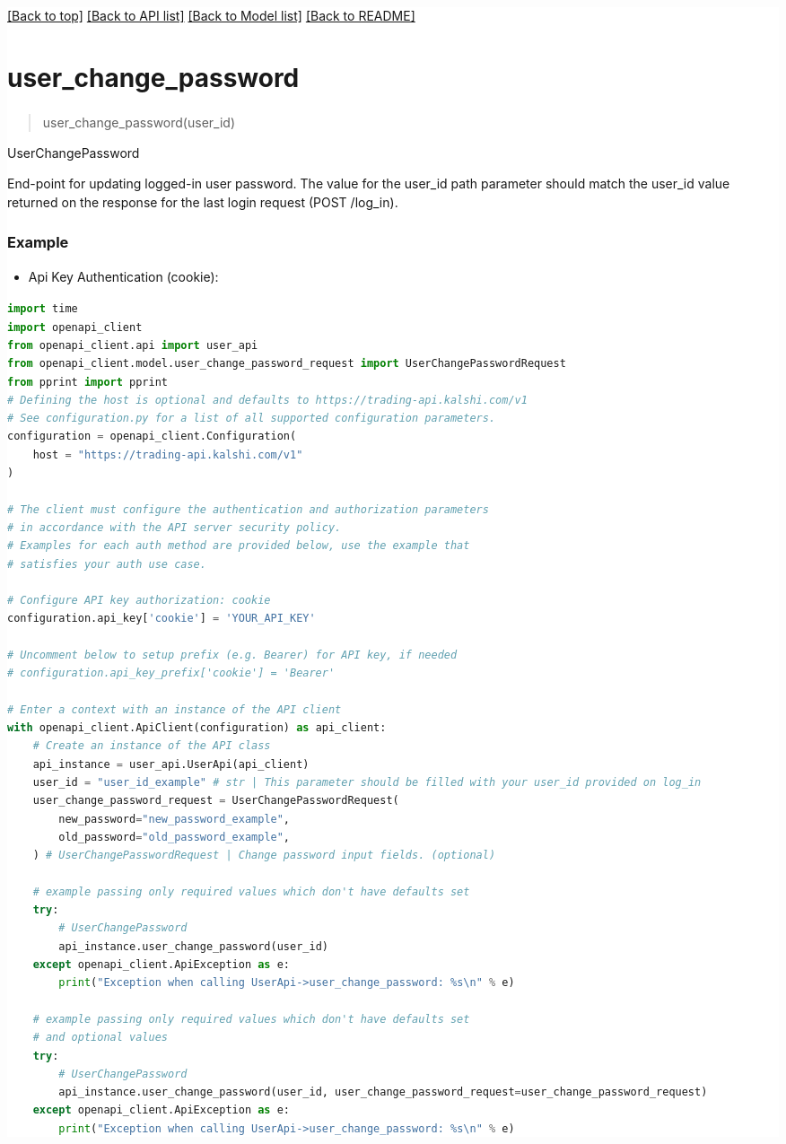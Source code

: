 [[Back to top]](#) [[Back to API list]](../README.md#documentation-for-api-endpoints) [[Back to Model list]](../README.md#documentation-for-models) [[Back to README]](../README.md)

# **user_change_password**
> user_change_password(user_id)

UserChangePassword

End-point for updating logged-in user password.  The value for the user_id path parameter should match the user_id value returned on the response for the last login request (POST /log_in).

### Example

* Api Key Authentication (cookie):
```python
import time
import openapi_client
from openapi_client.api import user_api
from openapi_client.model.user_change_password_request import UserChangePasswordRequest
from pprint import pprint
# Defining the host is optional and defaults to https://trading-api.kalshi.com/v1
# See configuration.py for a list of all supported configuration parameters.
configuration = openapi_client.Configuration(
    host = "https://trading-api.kalshi.com/v1"
)

# The client must configure the authentication and authorization parameters
# in accordance with the API server security policy.
# Examples for each auth method are provided below, use the example that
# satisfies your auth use case.

# Configure API key authorization: cookie
configuration.api_key['cookie'] = 'YOUR_API_KEY'

# Uncomment below to setup prefix (e.g. Bearer) for API key, if needed
# configuration.api_key_prefix['cookie'] = 'Bearer'

# Enter a context with an instance of the API client
with openapi_client.ApiClient(configuration) as api_client:
    # Create an instance of the API class
    api_instance = user_api.UserApi(api_client)
    user_id = "user_id_example" # str | This parameter should be filled with your user_id provided on log_in
    user_change_password_request = UserChangePasswordRequest(
        new_password="new_password_example",
        old_password="old_password_example",
    ) # UserChangePasswordRequest | Change password input fields. (optional)

    # example passing only required values which don't have defaults set
    try:
        # UserChangePassword
        api_instance.user_change_password(user_id)
    except openapi_client.ApiException as e:
        print("Exception when calling UserApi->user_change_password: %s\n" % e)

    # example passing only required values which don't have defaults set
    # and optional values
    try:
        # UserChangePassword
        api_instance.user_change_password(user_id, user_change_password_request=user_change_password_request)
    except openapi_client.ApiException as e:
        print("Exception when calling UserApi->user_change_password: %s\n" % e)
```